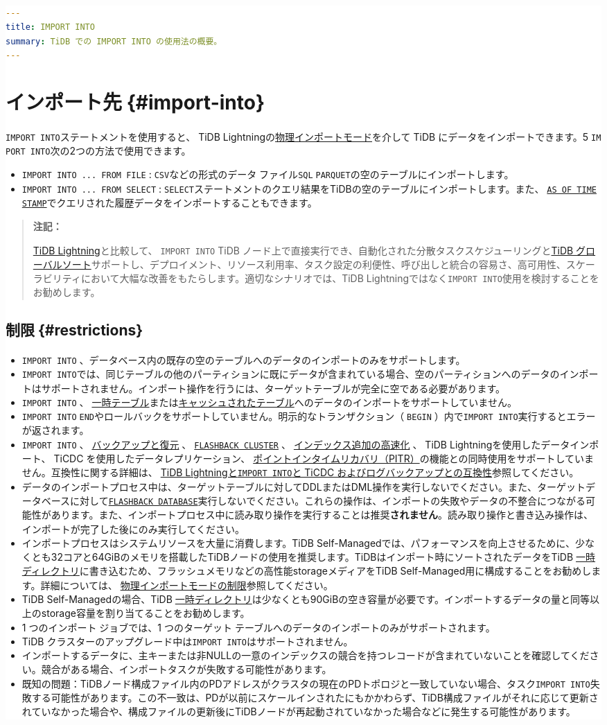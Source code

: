 ```yaml
---
title: IMPORT INTO
summary: TiDB での IMPORT INTO の使用法の概要。
---
```


# インポート先 {#import-into}

`IMPORT INTO`ステートメントを使用すると、 TiDB Lightningの[物理インポートモード](https://docs.pingcap.com/tidb/stable/tidb-lightning-physical-import-mode)を介して TiDB にデータをインポートできます。5 `IMPORT INTO`次の2つの方法で使用できます。

-   `IMPORT INTO ... FROM FILE` : `CSV`などの形式のデータ ファイル`SQL` `PARQUET`の空のテーブルにインポートします。
-   `IMPORT INTO ... FROM SELECT` : `SELECT`ステートメントのクエリ結果をTiDBの空のテーブルにインポートします。また、 [`AS OF TIMESTAMP`](/as-of-timestamp.md)でクエリされた履歴データをインポートすることもできます。

<CustomContent platform="tidb">

> **注記：**
>
> [TiDB Lightning](/tidb-lightning/tidb-lightning-overview.md)と比較して、 `IMPORT INTO` TiDB ノード上で直接実行でき、自動化された分散タスクスケジューリングと[TiDB グローバルソート](/tidb-global-sort.md)サポートし、デプロイメント、リソース利用率、タスク設定の利便性、呼び出しと統合の容易さ、高可用性、スケーラビリティにおいて大幅な改善をもたらします。適切なシナリオでは、TiDB Lightningではなく`IMPORT INTO`使用を検討することをお勧めします。

</CustomContent>

## 制限 {#restrictions}

-   `IMPORT INTO` 、データベース内の既存の空のテーブルへのデータのインポートのみをサポートします。
-   `IMPORT INTO`では、同じテーブルの他のパーティションに既にデータが含まれている場合、空のパーティションへのデータのインポートはサポートされません。インポート操作を行うには、ターゲットテーブルが完全に空である必要があります。
-   `IMPORT INTO` 、 [一時テーブル](/temporary-tables.md)または[キャッシュされたテーブル](/cached-tables.md)へのデータのインポートをサポートしていません。
-   `IMPORT INTO` `END`やロールバックをサポートしていません。明示的なトランザクション（ `BEGIN` ）内で`IMPORT INTO`実行するとエラーが返されます。
-   `IMPORT INTO` 、 [バックアップと復元](https://docs.pingcap.com/tidb/stable/backup-and-restore-overview) 、 [`FLASHBACK CLUSTER`](/sql-statements/sql-statement-flashback-cluster.md) 、 [インデックス追加の高速化](/system-variables.md#tidb_ddl_enable_fast_reorg-new-in-v630) 、 TiDB Lightningを使用したデータインポート、 TiCDC を使用したデータレプリケーション、 [ポイントインタイムリカバリ（PITR）](https://docs.pingcap.com/tidb/stable/br-log-architecture)の機能との同時使用をサポートしていません。互換性に関する詳細は、 [TiDB Lightningと`IMPORT INTO`と TiCDC およびログバックアップとの互換性](https://docs.pingcap.com/tidb/stable/tidb-lightning-compatibility-and-scenarios)参照してください。
-   データのインポートプロセス中は、ターゲットテーブルに対してDDLまたはDML操作を実行しないでください。また、ターゲットデータベースに対して[`FLASHBACK DATABASE`](/sql-statements/sql-statement-flashback-database.md)実行しないでください。これらの操作は、インポートの失敗やデータの不整合につながる可能性があります。また、インポートプロセス中に読み取り操作を実行することは推奨**されません**。読み取り操作と書き込み操作は、インポートが完了した後にのみ実行してください。
-   インポートプロセスはシステムリソースを大量に消費します。TiDB Self-Managedでは、パフォーマンスを向上させるために、少なくとも32コアと64GiBのメモリを搭載したTiDBノードの使用を推奨します。TiDBはインポート時にソートされたデータをTiDB [一時ディレクトリ](https://docs.pingcap.com/tidb/stable/tidb-configuration-file#temp-dir-new-in-v630)に書き込むため、フラッシュメモリなどの高性能storageメディアをTiDB Self-Managed用に構成することをお勧めします。詳細については、 [物理インポートモードの制限](https://docs.pingcap.com/tidb/stable/tidb-lightning-physical-import-mode#requirements-and-restrictions)参照してください。
-   TiDB Self-Managedの場合、TiDB [一時ディレクトリ](https://docs.pingcap.com/tidb/stable/tidb-configuration-file#temp-dir-new-in-v630)は少なくとも90GiBの空き容量が必要です。インポートするデータの量と同等以上のstorage容量を割り当てることをお勧めします。
-   1 つのインポート ジョブでは、1 つのターゲット テーブルへのデータのインポートのみがサポートされます。
-   TiDB クラスターのアップグレード中は`IMPORT INTO`はサポートされません。
-   インポートするデータに、主キーまたは非NULLの一意のインデックスの競合を持つレコードが含まれていないことを確認してください。競合がある場合、インポートタスクが失敗する可能性があります。
-   既知の問題：TiDBノード構成ファイル内のPDアドレスがクラスタの現在のPDトポロジと一致していない場合、タスク`IMPORT INTO`失敗する可能性があります。この不一致は、PDが以前にスケールインされたにもかかわらず、TiDB構成ファイルがそれに応じて更新されていなかった場合や、構成ファイルの更新後にTiDBノードが再起動されていなかった場合などに発生する可能性があります。
